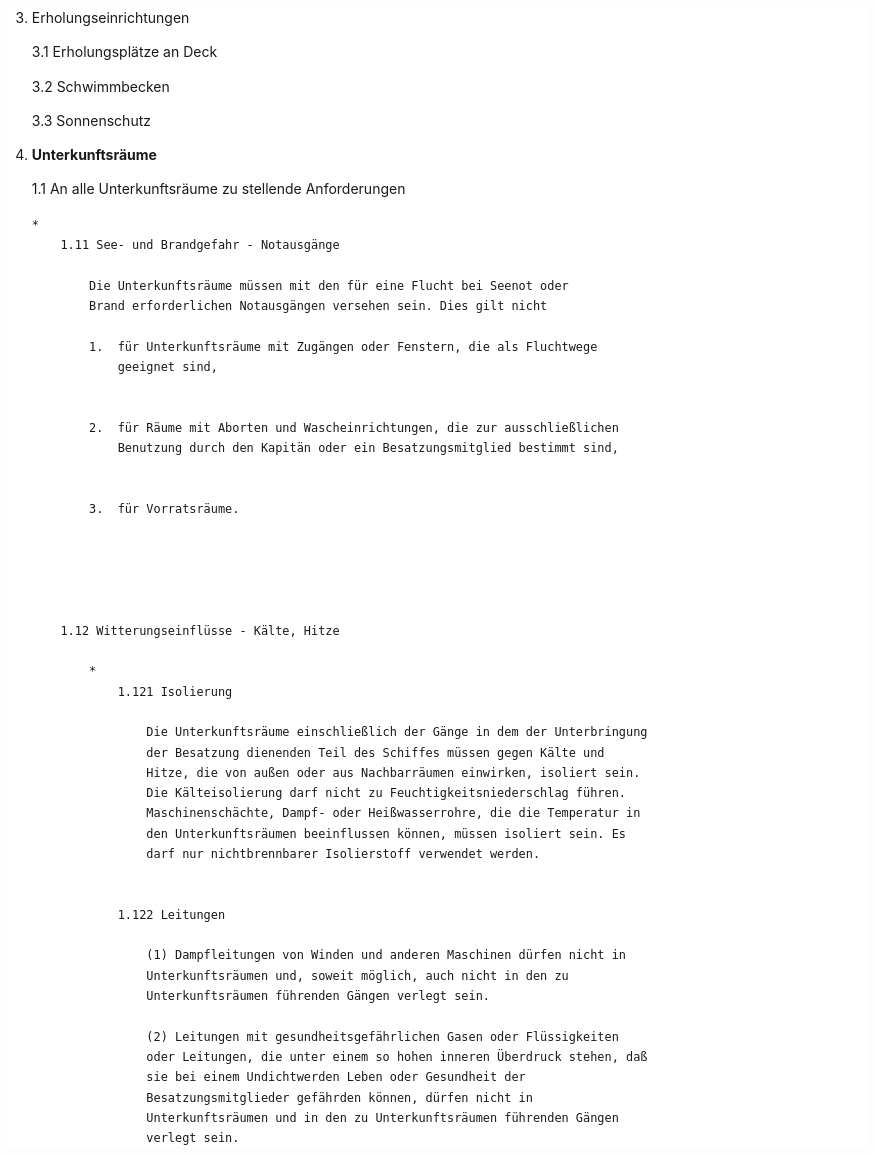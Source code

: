 


3.  Erholungseinrichtungen

    3.1 Erholungsplätze an Deck


    3.2 Schwimmbecken


    3.3 Sonnenschutz





1.  **Unterkunftsräume**

    1.1 An alle Unterkunftsräume zu stellende Anforderungen

        *
            1.11 See- und Brandgefahr - Notausgänge

                Die Unterkunftsräume müssen mit den für eine Flucht bei Seenot oder
                Brand erforderlichen Notausgängen versehen sein. Dies gilt nicht

                1.  für Unterkunftsräume mit Zugängen oder Fenstern, die als Fluchtwege
                    geeignet sind,


                2.  für Räume mit Aborten und Wascheinrichtungen, die zur ausschließlichen
                    Benutzung durch den Kapitän oder ein Besatzungsmitglied bestimmt sind,


                3.  für Vorratsräume.





            1.12 Witterungseinflüsse - Kälte, Hitze

                *
                    1.121 Isolierung

                        Die Unterkunftsräume einschließlich der Gänge in dem der Unterbringung
                        der Besatzung dienenden Teil des Schiffes müssen gegen Kälte und
                        Hitze, die von außen oder aus Nachbarräumen einwirken, isoliert sein.
                        Die Kälteisolierung darf nicht zu Feuchtigkeitsniederschlag führen.
                        Maschinenschächte, Dampf- oder Heißwasserrohre, die die Temperatur in
                        den Unterkunftsräumen beeinflussen können, müssen isoliert sein. Es
                        darf nur nichtbrennbarer Isolierstoff verwendet werden.


                    1.122 Leitungen

                        (1) Dampfleitungen von Winden und anderen Maschinen dürfen nicht in
                        Unterkunftsräumen und, soweit möglich, auch nicht in den zu
                        Unterkunftsräumen führenden Gängen verlegt sein.

                        (2) Leitungen mit gesundheitsgefährlichen Gasen oder Flüssigkeiten
                        oder Leitungen, die unter einem so hohen inneren Überdruck stehen, daß
                        sie bei einem Undichtwerden Leben oder Gesundheit der
                        Besatzungsmitglieder gefährden können, dürfen nicht in
                        Unterkunftsräumen und in den zu Unterkunftsräumen führenden Gängen
                        verlegt sein.

